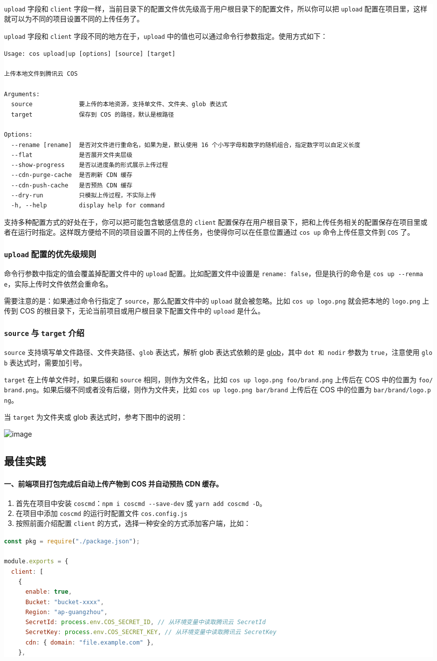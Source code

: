 `upload` 字段和 `client` 字段一样，当前目录下的配置文件优先级高于用户根目录下的配置文件，所以你可以把 `upload` 配置在项目里，这样就可以为不同的项目设置不同的上传任务了。

`upload` 字段和 `client` 字段不同的地方在于，`upload` 中的值也可以通过命令行参数指定。使用方式如下：

```
Usage: cos upload|up [options] [source] [target]

上传本地文件到腾讯云 COS

Arguments:
  source             要上传的本地资源，支持单文件、文件夹、glob 表达式
  target             保存到 COS 的路径，默认是根路径

Options:
  --rename [rename]  是否对文件进行重命名，如果为是，默认使用 16 个小写字母和数字的随机组合，指定数字可以自定义长度
  --flat             是否展开文件夹层级
  --show-progress    是否以进度条的形式展示上传过程
  --cdn-purge-cache  是否刷新 CDN 缓存
  --cdn-push-cache   是否预热 CDN 缓存
  --dry-run          只模拟上传过程，不实际上传
  -h, --help         display help for command
```

支持多种配置方式的好处在于，你可以把可能包含敏感信息的 `client` 配置保存在用户根目录下，把和上传任务相关的配置保存在项目里或者在运行时指定。这样既方便给不同的项目设置不同的上传任务，也使得你可以在任意位置通过 `cos up` 命令上传任意文件到 `COS` 了。

### `upload` 配置的优先级规则

命令行参数中指定的值会覆盖掉配置文件中的 `upload` 配置。比如配置文件中设置是 `rename: false`，但是执行的命令是 `cos up --renmae`，实际上传时文件依然会重命名。

需要注意的是：如果通过命令行指定了 `source`，那么配置文件中的 `upload` 就会被忽略。比如 `cos up logo.png` 就会把本地的 `logo.png` 上传到 COS 的根目录下，无论当前项目或用户根目录下配置文件中的 `upload` 是什么。

### `source` 与 `target` 介绍

`source` 支持填写单文件路径、文件夹路径、`glob` 表达式，解析 glob 表达式依赖的是 [glob](https://github.com/isaacs/node-glob)，其中 `dot 和 nodir` 参数为 `true`，注意使用 `glob` 表达式时，需要加引号。

`target` 在上传单文件时，如果后缀和 `source` 相同，则作为文件名，比如 `cos up logo.png foo/brand.png` 上传后在 COS 中的位置为 `foo/brand.png`。如果后缀不同或者没有后缀，则作为文件夹，比如 `cos up logo.png bar/brand` 上传后在 COS 中的位置为 `bar/brand/logo.png`。

当 `target` 为文件夹或 glob 表达式时，参考下图中的说明：

![image](https://cdn.zhenghaochuan.com/file/adxjfbo84236abj7.png)

## 最佳实践

#### 一、前端项目打包完成后自动上传产物到 COS 并自动预热 CDN 缓存。

1. 首先在项目中安装 `coscmd`：`npm i coscmd --save-dev` 或 `yarn add coscmd -D`。
2. 在项目中添加 `coscmd` 的运行时配置文件 `cos.config.js`
3. 按照前面介绍配置 `client` 的方式，选择一种安全的方式添加客户端，比如：

```js
const pkg = require("./package.json");

module.exports = {
  client: [
    {
      enable: true,
      Bucket: "bucket-xxxx",
      Region: "ap-guangzhou",
      SecretId: process.env.COS_SECRET_ID, // 从环境变量中读取腾讯云 SecretId
      SecretKey: process.env.COS_SECRET_KEY, // 从环境变量中读取腾讯云 SecretKey
      cdn: { domain: "file.example.com" },
    },
```